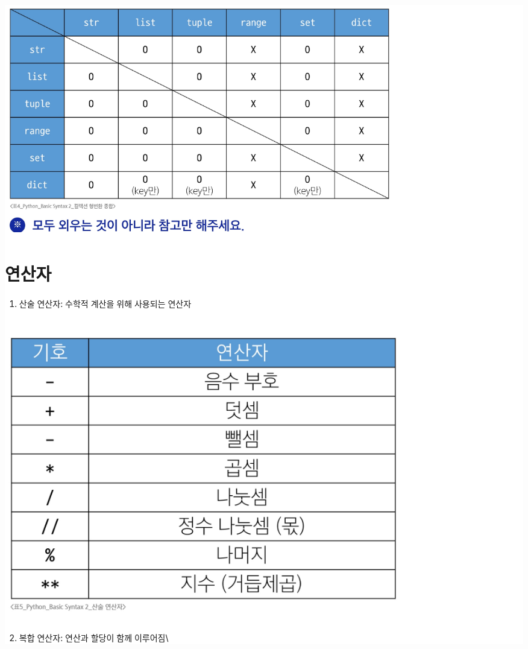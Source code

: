 # ![alt text](image/image0722-3.png)
# 연산자
1. 산술 연산자: 수학적 계산을 위해 사용되는 연산자
# ![alt text](image/image0722-4.png)
2. 복합 연산자: 연산과 할당이 함께 이루어짐\